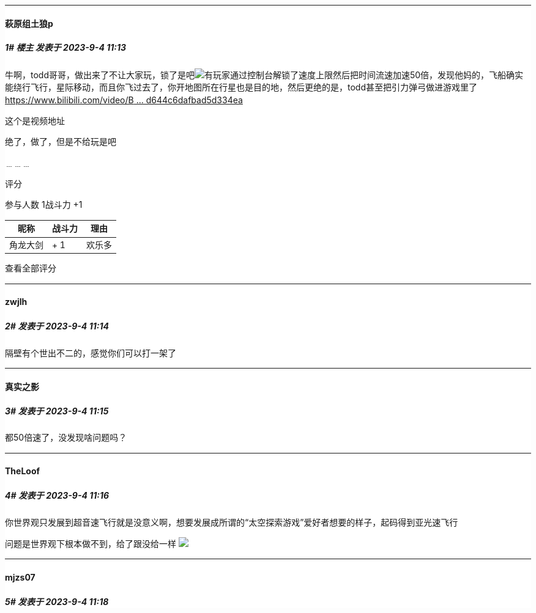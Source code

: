 
*****

####  萩原组土狼p  
##### 1#       楼主       发表于 2023-9-4 11:13

牛啊，todd哥哥，做出来了不让大家玩，锁了是吧<img src="https://static.saraba1st.com/image/smiley/face2017/067.png" referrerpolicy="no-referrer">有玩家通过控制台解锁了速度上限然后把时间流速加速50倍，发现他妈的，飞船确实能绕行飞行，星际移动，而且你飞过去了，你开地图所在行星也是目的地，然后更绝的是，todd甚至把引力弹弓做进游戏里了
[https://www.bilibili.com/video/B ... d644c6dafbad5d334ea](https://www.bilibili.com/video/BV1Lm4y1M7mf/?spm_id_from=333.1007.top_right_bar_window_history.content.click&amp;vd_source=b1207c8e9ac4dd644c6dafbad5d334ea)

这个是视频地址

绝了，做了，但是不给玩是吧

﹍﹍﹍

评分

 参与人数 1战斗力 +1

|昵称|战斗力|理由|
|----|---|---|
| 角龙大剑| + 1|欢乐多|

查看全部评分

*****

####  zwjlh  
##### 2#       发表于 2023-9-4 11:14

隔壁有个世出不二的，感觉你们可以打一架了

*****

####  真实之影  
##### 3#       发表于 2023-9-4 11:15

都50倍速了，没发现啥问题吗？

*****

####  TheLoof  
##### 4#       发表于 2023-9-4 11:16

你世界观只发展到超音速飞行就是没意义啊，想要发展成所谓的“太空探索游戏”爱好者想要的样子，起码得到亚光速飞行

问题是世界观下根本做不到，给了跟没给一样
<img src="https://static.saraba1st.com/image/smiley/face2017/067.png" referrerpolicy="no-referrer">

*****

####  mjzs07  
##### 5#       发表于 2023-9-4 11:18
